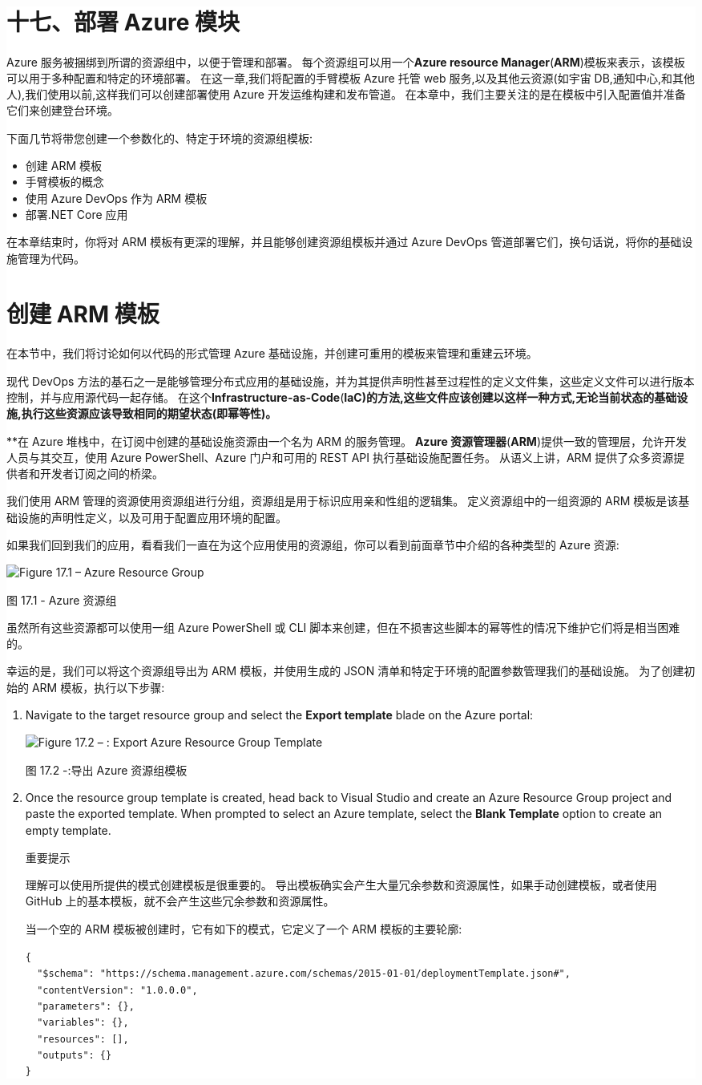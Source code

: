 # 十七、部署 Azure 模块

Azure 服务被捆绑到所谓的资源组中，以便于管理和部署。 每个资源组可以用一个**Azure resource Manager**(**ARM**)模板来表示，该模板可以用于多种配置和特定的环境部署。 在这一章,我们将配置的手臂模板 Azure 托管 web 服务,以及其他云资源(如宇宙 DB,通知中心,和其他人),我们使用以前,这样我们可以创建部署使用 Azure 开发运维构建和发布管道。 在本章中，我们主要关注的是在模板中引入配置值并准备它们来创建登台环境。

下面几节将带您创建一个参数化的、特定于环境的资源组模板:

*   创建 ARM 模板
*   手臂模板的概念
*   使用 Azure DevOps 作为 ARM 模板
*   部署.NET Core 应用

在本章结束时，你将对 ARM 模板有更深的理解，并且能够创建资源组模板并通过 Azure DevOps 管道部署它们，换句话说，将你的基础设施管理为代码。

# 创建 ARM 模板

在本节中，我们将讨论如何以代码的形式管理 Azure 基础设施，并创建可重用的模板来管理和重建云环境。

现代 DevOps 方法的基石之一是能够管理分布式应用的基础设施，并为其提供声明性甚至过程性的定义文件集，这些定义文件可以进行版本控制，并与应用源代码一起存储。 在这个**Infrastructure-as-Code**(**IaC)的方法,这些文件应该创建以这样一种方式,无论当前状态的基础设施,执行这些资源应该导致相同的期望状态(即幂等性)。**

 **在 Azure 堆栈中，在订阅中创建的基础设施资源由一个名为 ARM 的服务管理。 **Azure 资源管理器**(**ARM**)提供一致的管理层，允许开发人员与其交互，使用 Azure PowerShell、Azure 门户和可用的 REST API 执行基础设施配置任务。 从语义上讲，ARM 提供了众多资源提供者和开发者订阅之间的桥梁。

我们使用 ARM 管理的资源使用资源组进行分组，资源组是用于标识应用亲和性组的逻辑集。 定义资源组中的一组资源的 ARM 模板是该基础设施的声明性定义，以及可用于配置应用环境的配置。

如果我们回到我们的应用，看看我们一直在为这个应用使用的资源组，你可以看到前面章节中介绍的各种类型的 Azure 资源:

![Figure 17.1 – Azure Resource Group ](image/Figure_17.01_B16381.jpg)

图 17.1 - Azure 资源组

虽然所有这些资源都可以使用一组 Azure PowerShell 或 CLI 脚本来创建，但在不损害这些脚本的幂等性的情况下维护它们将是相当困难的。

幸运的是，我们可以将这个资源组导出为 ARM 模板，并使用生成的 JSON 清单和特定于环境的配置参数管理我们的基础设施。 为了创建初始的 ARM 模板，执行以下步骤:

1.  Navigate to the target resource group and select the **Export template** blade on the Azure portal:

    ![Figure 17.2 – : Export Azure Resource Group Template ](image/Figure_17.02_B16381.jpg)

    图 17.2 -:导出 Azure 资源组模板

2.  Once the resource group template is created, head back to Visual Studio and create an Azure Resource Group project and paste the exported template. When prompted to select an Azure template, select the **Blank Template** option to create an empty template.

    重要提示

    理解可以使用所提供的模式创建模板是很重要的。 导出模板确实会产生大量冗余参数和资源属性，如果手动创建模板，或者使用 GitHub 上的基本模板，就不会产生这些冗余参数和资源属性。

    当一个空的 ARM 模板被创建时，它有如下的模式，它定义了一个 ARM 模板的主要轮廓:

    ```
    {
      "$schema": "https://schema.management.azure.com/schemas/2015-01-01/deploymentTemplate.json#",
      "contentVersion": "1.0.0.0",
      "parameters": {},
      "variables": {},
      "resources": [],
      "outputs": {}
    }
    ```
